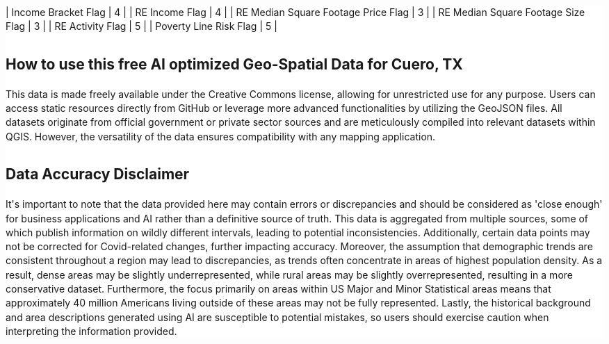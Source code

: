 | Income Bracket Flag | 4 |
| RE Income Flag | 4 |
| RE Median Square Footage Price Flag | 3 |
| RE Median Square Footage Size Flag | 3 |
| RE Activity Flag | 5 |
| Poverty Line Risk Flag | 5 |

## How to use this free AI optimized Geo-Spatial Data for Cuero, TX

This data is made freely available under the Creative Commons license, allowing for unrestricted use for any purpose. Users can access static resources directly from GitHub or leverage more advanced functionalities by utilizing the GeoJSON files. All datasets originate from official government or private sector sources and are meticulously compiled into relevant datasets within QGIS. However, the versatility of the data ensures compatibility with any mapping application.

## Data Accuracy Disclaimer
It's important to note that the data provided here may contain errors or discrepancies and should be considered as 'close enough' for business applications and AI rather than a definitive source of truth. This data is aggregated from multiple sources, some of which publish information on wildly different intervals, leading to potential inconsistencies. Additionally, certain data points may not be corrected for Covid-related changes, further impacting accuracy. Moreover, the assumption that demographic trends are consistent throughout a region may lead to discrepancies, as trends often concentrate in areas of highest population density. As a result, dense areas may be slightly underrepresented, while rural areas may be slightly overrepresented, resulting in a more conservative dataset. Furthermore, the focus primarily on areas within US Major and Minor Statistical areas means that approximately 40 million Americans living outside of these areas may not be fully represented. Lastly, the historical background and area descriptions generated using AI are susceptible to potential mistakes, so users should exercise caution when interpreting the information provided.
